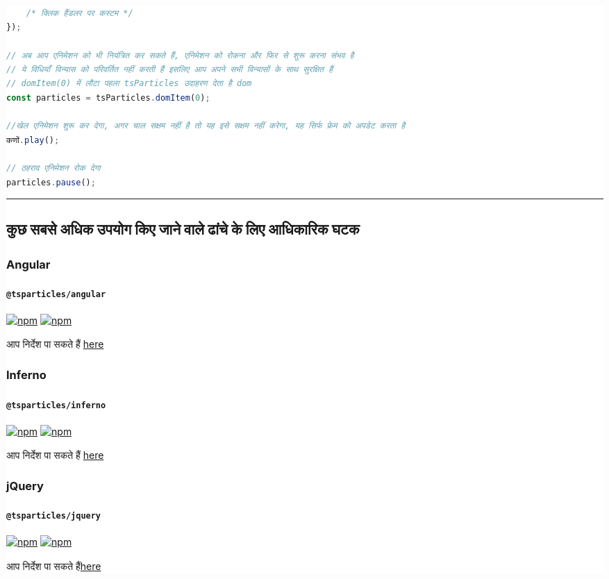 ```javascript
    /* क्लिक हैंडलर पर कस्टम */
});

// अब आप एनिमेशन को भी नियंत्रित कर सकते हैं, एनिमेशन को रोकना और फिर से शुरू करना संभव है
// ये विधियाँ विन्यास को परिवर्तित नहीं करती हैं इसलिए आप अपने सभी विन्यासों के साथ सुरक्षित हैं
// domItem(0) में लौटा पहला tsParticles उदाहरण देता है dom
const particles = tsParticles.domItem(0);

//खेल एनिमेशन शुरू कर देगा, अगर चाल सक्षम नहीं है तो यह इसे सक्षम नहीं करेगा, यह सिर्फ फ्रेम को अपडेट करता है
कणों.play();

// ठहराव एनिमेशन रोक देगा
particles.pause();
```

---

## कुछ सबसे अधिक उपयोग किए जाने वाले ढांचे के लिए आधिकारिक घटक

### Angular

#### `@tsparticles/angular`

[![npm](https://img.shields.io/npm/v/@tsparticles/angular)](https://www.npmjs.com/package/@tsparticles/angular) [![npm](https://img.shields.io/npm/dm/@tsparticles/angular)](https://www.npmjs.com/package/@tsparticles/angular)

आप निर्देश पा सकते हैं [here](https://github.com/matteobruni/tsparticles/blob/main/components/angular/README.md)

### Inferno

#### `@tsparticles/inferno`

[![npm](https://img.shields.io/npm/v/@tsparticles/inferno)](https://www.npmjs.com/package/@tsparticles/inferno) [![npm](https://img.shields.io/npm/dm/@tsparticles/inferno)](https://www.npmjs.com/package/@tsparticles/inferno)

आप निर्देश पा सकते हैं [here](https://github.com/matteobruni/tsparticles/blob/main/components/inferno/README.md)

### jQuery

#### `@tsparticles/jquery`

[![npm](https://img.shields.io/npm/v/@tsparticles/jquery)](https://www.npmjs.com/package/@tsparticles/jquery) [![npm](https://img.shields.io/npm/dm/@tsparticles/jquery)](https://www.npmjs.com/package/@tsparticles/jquery)

आप निर्देश पा सकते हैं[here](https://github.com/matteobruni/tsparticles/blob/main/components/jquery/README.md)

